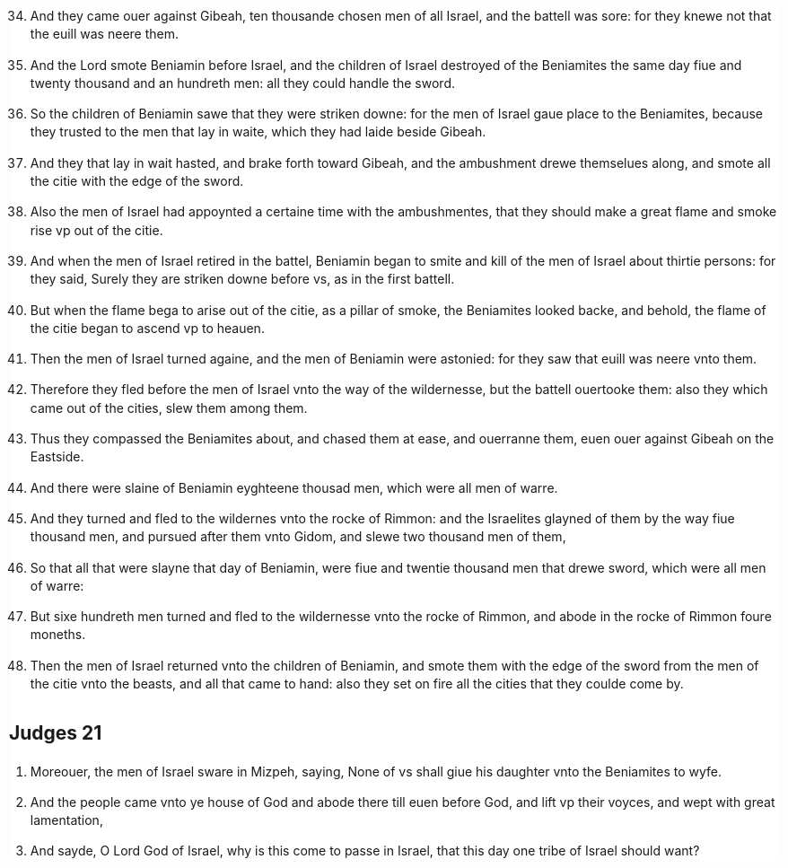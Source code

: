 34. And they came ouer against Gibeah, ten thousande chosen men of all Israel, and the battell was sore: for they knewe not that the euill was neere them.

35. And the Lord smote Beniamin before Israel, and the children of Israel destroyed of the Beniamites the same day fiue and twenty thousand and an hundreth men: all they could handle the sword.

36. So the children of Beniamin sawe that they were striken downe: for the men of Israel gaue place to the Beniamites, because they trusted to the men that lay in waite, which they had laide beside Gibeah.

37. And they that lay in wait hasted, and brake forth toward Gibeah, and the ambushment drewe themselues along, and smote all the citie with the edge of the sword.

38. Also the men of Israel had appoynted a certaine time with the ambushmentes, that they should make a great flame and smoke rise vp out of the citie.

39. And when the men of Israel retired in the battel, Beniamin began to smite and kill of the men of Israel about thirtie persons: for they said, Surely they are striken downe before vs, as in the first battell.

40. But when the flame bega to arise out of the citie, as a pillar of smoke, the Beniamites looked backe, and behold, the flame of the citie began to ascend vp to heauen.

41. Then the men of Israel turned againe, and the men of Beniamin were astonied: for they saw that euill was neere vnto them.

42. Therefore they fled before the men of Israel vnto the way of the wildernesse, but the battell ouertooke them: also they which came out of the cities, slew them among them.

43. Thus they compassed the Beniamites about, and chased them at ease, and ouerranne them, euen ouer against Gibeah on the Eastside.

44. And there were slaine of Beniamin eyghteene thousad men, which were all men of warre.

45. And they turned and fled to the wildernes vnto the rocke of Rimmon: and the Israelites glayned of them by the way fiue thousand men, and pursued after them vnto Gidom, and slewe two thousand men of them,

46. So that all that were slayne that day of Beniamin, were fiue and twentie thousand men that drewe sword, which were all men of warre:

47. But sixe hundreth men turned and fled to the wildernesse vnto the rocke of Rimmon, and abode in the rocke of Rimmon foure moneths.

48. Then the men of Israel returned vnto the children of Beniamin, and smote them with the edge of the sword from the men of the citie vnto the beasts, and all that came to hand: also they set on fire all the cities that they coulde come by.  

## Judges 21

1. Moreouer, the men of Israel sware in Mizpeh, saying, None of vs shall giue his daughter vnto the Beniamites to wyfe.

2. And the people came vnto ye house of God and abode there till euen before God, and lift vp their voyces, and wept with great lamentation,

3. And sayde, O Lord God of Israel, why is this come to passe in Israel, that this day one tribe of Israel should want?
